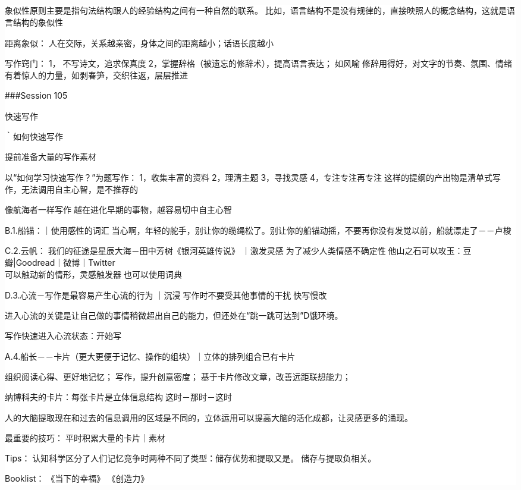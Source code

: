 象似性原则主要是指句法结构跟人的经验结构之间有一种自然的联系。
比如，语言结构不是没有规律的，直接映照人的概念结构，这就是语言结构的象似性

距离象似： 人在交际，关系越亲密，身体之间的距离越小；话语长度越小

写作窍门：
1， 不写诗文，追求保真度
2，掌握辞格（被遗忘的修辞术），提高语言表达； 如风喻
修辞用得好，对文字的节奏、氛围、情绪有着惊人的力量，如剥春笋，交织往返，层层推进


###Session 105

快速写作

｀如何快速写作

提前准备大量的写作素材


以“如何学习快速写作？”为题写作：
1，收集丰富的资料
2，理清主题
3，寻找灵感
4，专注专注再专注
这样的提纲的产出物是清单式写作，无法调用自主心智，是不推荐的

像航海者一样写作
越在进化早期的事物，越容易切中自主心智

B.1.船锚：｜使用感性的词汇
当心啊，年轻的舵手，别让你的缆绳松了。别让你的船锚动摇，不要再你没有发觉以前，船就漂走了－－卢梭

C.2.云帆： 我们的征途是星辰大海－田中芳树《银河英雄传说》
｜激发灵感
为了减少人类情感不确定性
他山之石可以攻玉：豆瓣|Goodread｜微博｜Twitter  
可以触动新的情形，灵感触发器
也可以使用词典

D.3.心流－写作是最容易产生心流的行为 ｜沉浸
 写作时不要受其他事情的干扰
快写慢改

进入心流的关键是让自己做的事情稍微超出自己的能力，但还处在“跳一跳可达到”D饿环境。

写作快速进入心流状态：开始写

A.4.船长－－卡片（更大更便于记忆、操作的组块）｜立体的排列组合已有卡片

组织阅读心得、更好地记忆；
写作，提升创意密度；
基于卡片修改文章，改善远距联想能力；

纳博科夫的卡片：每张卡片是立体信息结构 这时－那时－这时

人的大脑提取现在和过去的信息调用的区域是不同的，立体运用可以提高大脑的活化成都，让灵感更多的涌现。




最重要的技巧： 平时积累大量的卡片｜素材

Tips：
认知科学区分了人们记忆竞争时两种不同了类型：储存优势和提取又是。 储存与提取负相关。

Booklist：
《当下的幸福》
《创造力》



